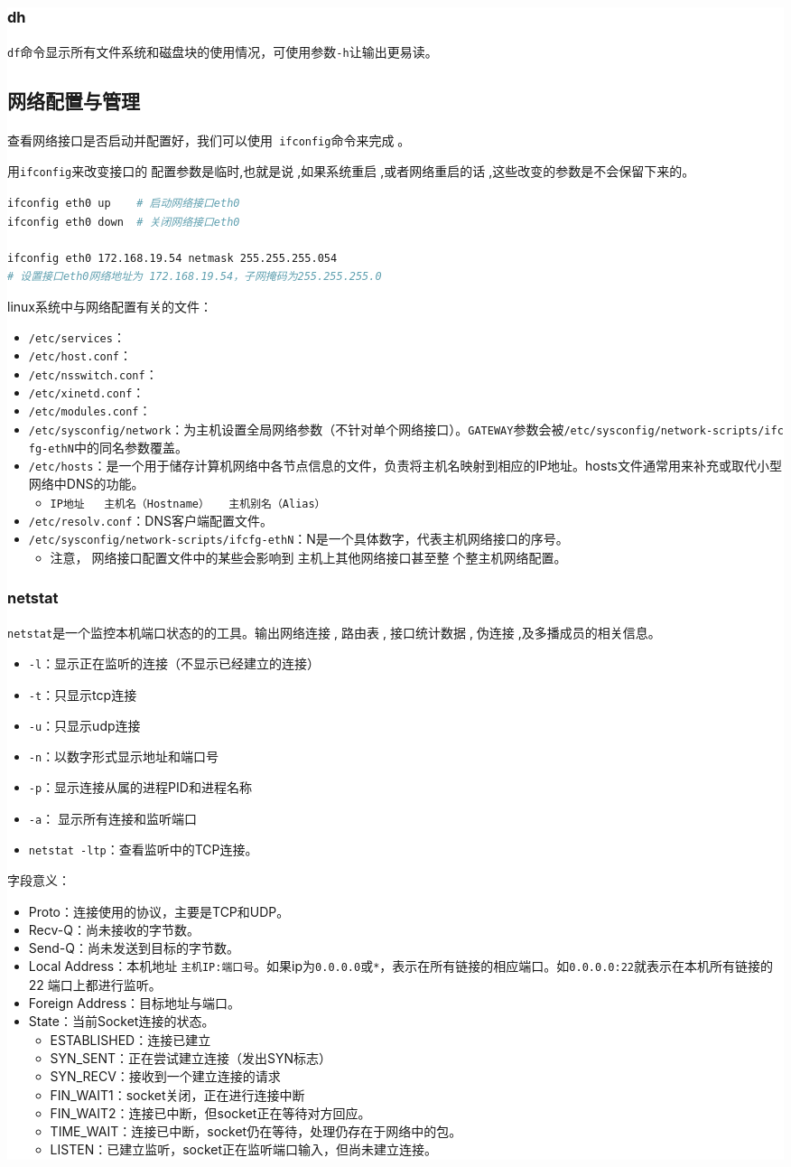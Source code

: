 ### dh

`df`命令显示所有文件系统和磁盘块的使用情况，可使用参数`-h`让输出更易读。

## 网络配置与管理

查看网络接口是否启动并配置好，我们可以使用` ifconfig`命令来完成 。

用`ifconfig`来改变接口的 配置参数是临时,也就是说 ,如果系统重启 ,或者网络重启的话 ,这些改变的参数是不会保留下来的。

```bash
ifconfig eth0 up    # 启动网络接口eth0
ifconfig eth0 down  # 关闭网络接口eth0

ifconfig eth0 172.168.19.54 netmask 255.255.255.054 
# 设置接口eth0网络地址为 172.168.19.54，子网掩码为255.255.255.0
```

linux系统中与网络配置有关的文件：

* `/etc/services`：
* `/etc/host.conf`：
* `/etc/nsswitch.conf`：
* `/etc/xinetd.conf`：
* `/etc/modules.conf`：
* `/etc/sysconfig/network`：为主机设置全局网络参数（不针对单个网络接口）。`GATEWAY`参数会被`/etc/sysconfig/network-scripts/ifcfg-ethN`中的同名参数覆盖。
* `/etc/hosts`：是一个用于储存计算机网络中各节点信息的文件，负责将主机名映射到相应的IP地址。hosts文件通常用来补充或取代小型网络中DNS的功能。
  * `IP地址   主机名（Hostname）   主机别名（Alias）`
* `/etc/resolv.conf`：DNS客户端配置文件。
* `/etc/sysconfig/network-scripts/ifcfg-ethN`：N是一个具体数字，代表主机网络接口的序号。
  * 注意， 网络接口配置文件中的某些会影响到 主机上其他网络接口甚至整 个整主机网络配置。



### netstat

`netstat`是一个监控本机端口状态的的工具。输出网络连接 , 路由表 , 接口统计数据 , 伪连接 ,及多播成员的相关信息。

* `-l`：显示正在监听的连接（不显示已经建立的连接）
* `-t`：只显示tcp连接
* `-u`：只显示udp连接
* `-n`：以数字形式显示地址和端口号
* `-p`：显示连接从属的进程PID和进程名称
* `-a`： 显示所有连接和监听端口

* `netstat -ltp`：查看监听中的TCP连接。

字段意义：

* Proto：连接使用的协议，主要是TCP和UDP。
* Recv-Q：尚未接收的字节数。
* Send-Q：尚未发送到目标的字节数。
* Local Address：本机地址 `主机IP:端口号`。如果ip为`0.0.0.0`或`*`，表示在所有链接的相应端口。如`0.0.0.0:22`就表示在本机所有链接的22 端口上都进行监听。
* Foreign Address：目标地址与端口。
* State：当前Socket连接的状态。
  * ESTABLISHED：连接已建立
  * SYN_SENT：正在尝试建立连接（发出SYN标志）
  * SYN_RECV：接收到一个建立连接的请求
  * FIN_WAIT1：socket关闭，正在进行连接中断
  * FIN_WAIT2：连接已中断，但socket正在等待对方回应。
  * TIME_WAIT：连接已中断，socket仍在等待，处理仍存在于网络中的包。
  * LISTEN：已建立监听，socket正在监听端口输入，但尚未建立连接。
